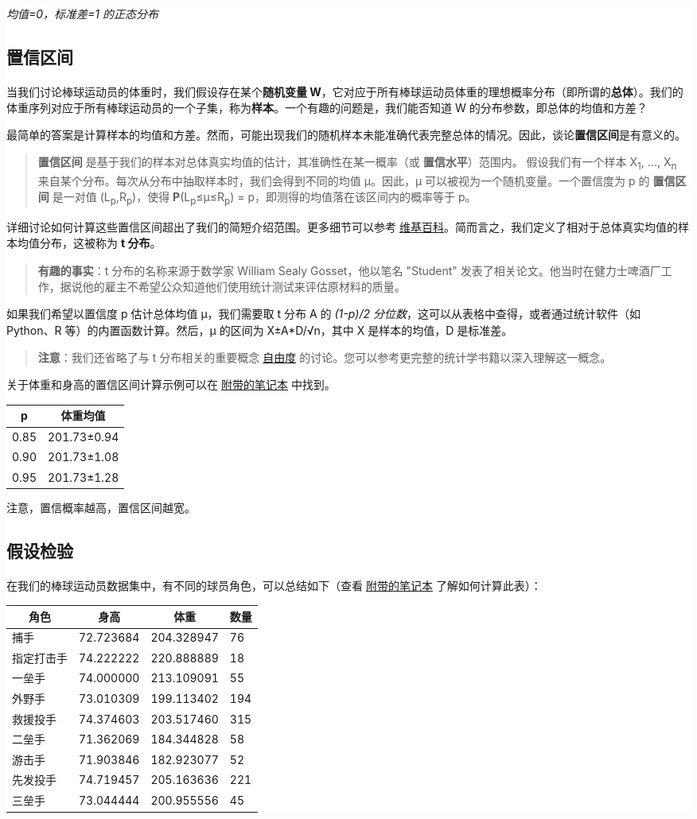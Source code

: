
*均值=0，标准差=1 的正态分布*

## 置信区间

当我们讨论棒球运动员的体重时，我们假设存在某个**随机变量 W**，它对应于所有棒球运动员体重的理想概率分布（即所谓的**总体**）。我们的体重序列对应于所有棒球运动员的一个子集，称为**样本**。一个有趣的问题是，我们能否知道 W 的分布参数，即总体的均值和方差？

最简单的答案是计算样本的均值和方差。然而，可能出现我们的随机样本未能准确代表完整总体的情况。因此，谈论**置信区间**是有意义的。
> **置信区间** 是基于我们的样本对总体真实均值的估计，其准确性在某一概率（或 **置信水平**）范围内。
假设我们有一个样本 X<sub>1</sub>, ..., X<sub>n</sub> 来自某个分布。每次从分布中抽取样本时，我们会得到不同的均值 μ。因此，μ 可以被视为一个随机变量。一个置信度为 p 的 **置信区间** 是一对值 (L<sub>p</sub>,R<sub>p</sub>)，使得 **P**(L<sub>p</sub>≤μ≤R<sub>p</sub>) = p，即测得的均值落在该区间内的概率等于 p。

详细讨论如何计算这些置信区间超出了我们的简短介绍范围。更多细节可以参考 [维基百科](https://en.wikipedia.org/wiki/Confidence_interval)。简而言之，我们定义了相对于总体真实均值的样本均值分布，这被称为 **t 分布**。

> **有趣的事实**：t 分布的名称来源于数学家 William Sealy Gosset，他以笔名 "Student" 发表了相关论文。他当时在健力士啤酒厂工作，据说他的雇主不希望公众知道他们使用统计测试来评估原材料的质量。

如果我们希望以置信度 p 估计总体均值 μ，我们需要取 t 分布 A 的 *(1-p)/2 分位数*，这可以从表格中查得，或者通过统计软件（如 Python、R 等）的内置函数计算。然后，μ 的区间为 X±A*D/√n，其中 X 是样本的均值，D 是标准差。

> **注意**：我们还省略了与 t 分布相关的重要概念 [自由度](https://en.wikipedia.org/wiki/Degrees_of_freedom_(statistics)) 的讨论。您可以参考更完整的统计学书籍以深入理解这一概念。

关于体重和身高的置信区间计算示例可以在 [附带的笔记本](../../../../1-Introduction/04-stats-and-probability/notebook.ipynb) 中找到。

| p    | 体重均值       |
|------|---------------|
| 0.85 | 201.73±0.94  |
| 0.90 | 201.73±1.08  |
| 0.95 | 201.73±1.28  |

注意，置信概率越高，置信区间越宽。

## 假设检验

在我们的棒球运动员数据集中，有不同的球员角色，可以总结如下（查看 [附带的笔记本](../../../../1-Introduction/04-stats-and-probability/notebook.ipynb) 了解如何计算此表）：

| 角色              | 身高       | 体重       | 数量  |
|-------------------|-----------|-----------|-------|
| 捕手              | 72.723684 | 204.328947 | 76    |
| 指定打击手        | 74.222222 | 220.888889 | 18    |
| 一垒手            | 74.000000 | 213.109091 | 55    |
| 外野手            | 73.010309 | 199.113402 | 194   |
| 救援投手          | 74.374603 | 203.517460 | 315   |
| 二垒手            | 71.362069 | 184.344828 | 58    |
| 游击手            | 71.903846 | 182.923077 | 52    |
| 先发投手          | 74.719457 | 205.163636 | 221   |
| 三垒手            | 73.044444 | 200.955556 | 45    |
